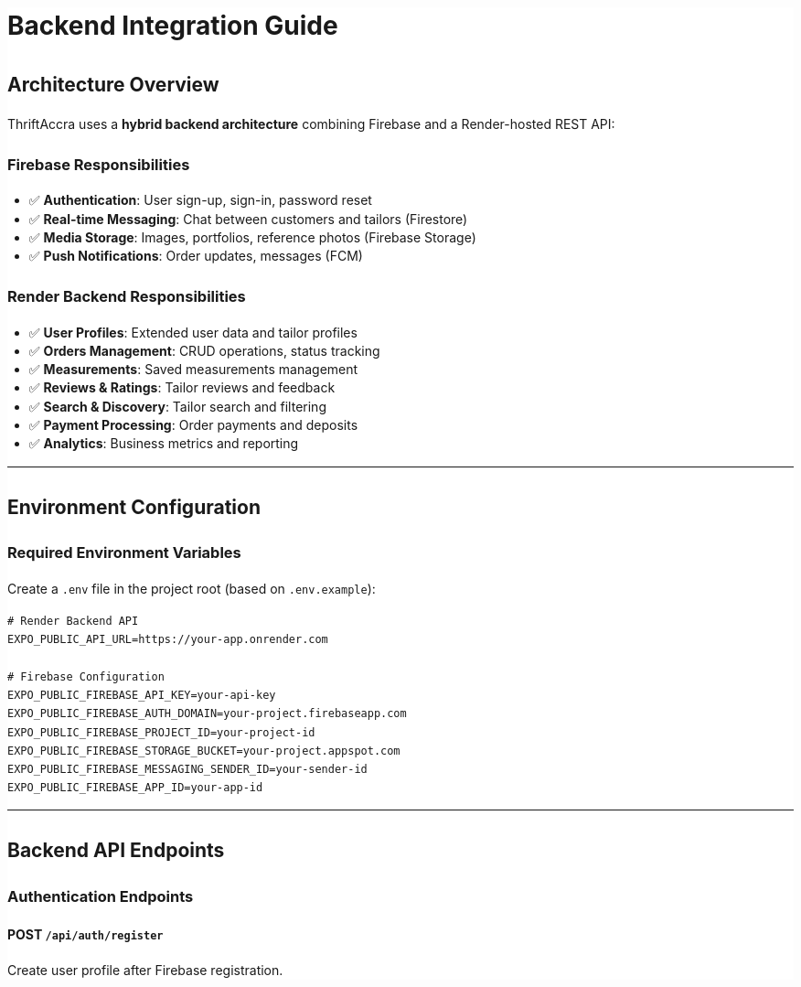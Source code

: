 # Backend Integration Guide

## Architecture Overview

ThriftAccra uses a **hybrid backend architecture** combining Firebase and a Render-hosted REST API:

### Firebase Responsibilities
- ✅ **Authentication**: User sign-up, sign-in, password reset
- ✅ **Real-time Messaging**: Chat between customers and tailors (Firestore)
- ✅ **Media Storage**: Images, portfolios, reference photos (Firebase Storage)
- ✅ **Push Notifications**: Order updates, messages (FCM)

### Render Backend Responsibilities
- ✅ **User Profiles**: Extended user data and tailor profiles
- ✅ **Orders Management**: CRUD operations, status tracking
- ✅ **Measurements**: Saved measurements management
- ✅ **Reviews & Ratings**: Tailor reviews and feedback
- ✅ **Search & Discovery**: Tailor search and filtering
- ✅ **Payment Processing**: Order payments and deposits
- ✅ **Analytics**: Business metrics and reporting

---

## Environment Configuration

### Required Environment Variables

Create a `.env` file in the project root (based on `.env.example`):

```env
# Render Backend API
EXPO_PUBLIC_API_URL=https://your-app.onrender.com

# Firebase Configuration
EXPO_PUBLIC_FIREBASE_API_KEY=your-api-key
EXPO_PUBLIC_FIREBASE_AUTH_DOMAIN=your-project.firebaseapp.com
EXPO_PUBLIC_FIREBASE_PROJECT_ID=your-project-id
EXPO_PUBLIC_FIREBASE_STORAGE_BUCKET=your-project.appspot.com
EXPO_PUBLIC_FIREBASE_MESSAGING_SENDER_ID=your-sender-id
EXPO_PUBLIC_FIREBASE_APP_ID=your-app-id
```

---

## Backend API Endpoints

### Authentication Endpoints

#### POST `/api/auth/register`
Create user profile after Firebase registration.

